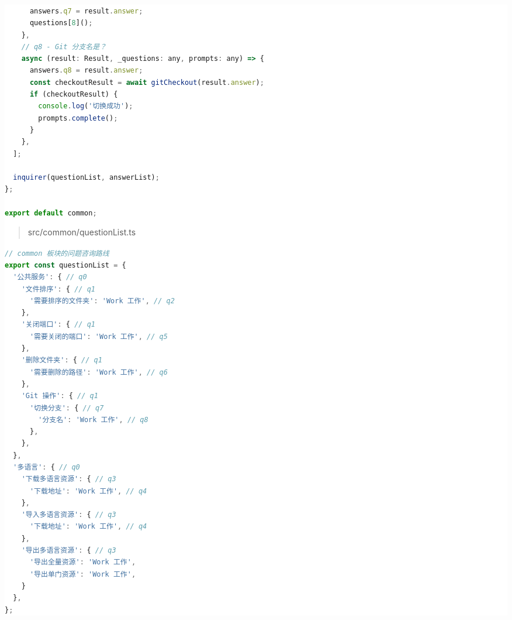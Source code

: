 ```js
      answers.q7 = result.answer;
      questions[8]();
    },
    // q8 - Git 分支名是？
    async (result: Result, _questions: any, prompts: any) => {
      answers.q8 = result.answer;
      const checkoutResult = await gitCheckout(result.answer);
      if (checkoutResult) {
        console.log('切换成功');
        prompts.complete();
      }
    },
  ];

  inquirer(questionList, answerList);
};

export default common;

```

> src/common/questionList.ts

```js
// common 板块的问题咨询路线
export const questionList = {
  '公共服务': { // q0
    '文件排序': { // q1
      '需要排序的文件夹': 'Work 工作', // q2
    },
    '关闭端口': { // q1
      '需要关闭的端口': 'Work 工作', // q5
    },
    '删除文件夹': { // q1
      '需要删除的路径': 'Work 工作', // q6
    },
    'Git 操作': { // q1
      '切换分支': { // q7
        '分支名': 'Work 工作', // q8
      },
    },
  },
  '多语言': { // q0
    '下载多语言资源': { // q3
      '下载地址': 'Work 工作', // q4
    },
    '导入多语言资源': { // q3
      '下载地址': 'Work 工作', // q4
    },
    '导出多语言资源': { // q3
      '导出全量资源': 'Work 工作',
      '导出单门资源': 'Work 工作',
    }
  },
};
```
